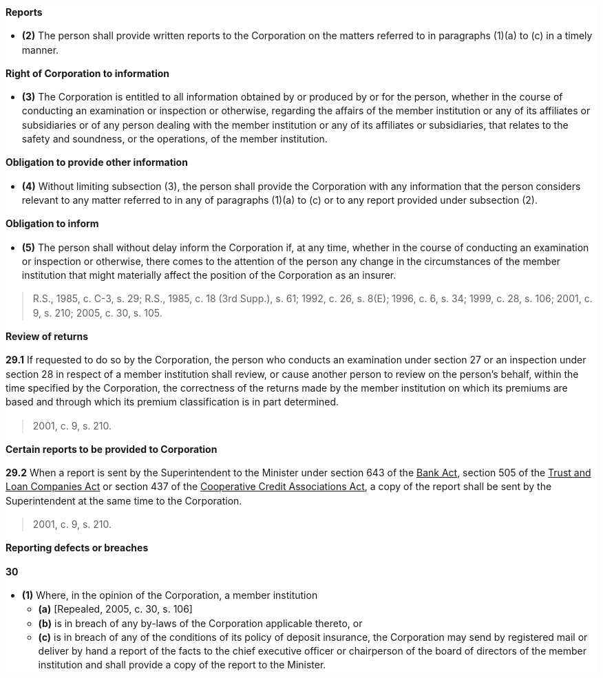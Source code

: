 **Reports**

- **(2)** The person shall provide written reports to the Corporation on the matters referred to in paragraphs (1)(a) to (c) in a timely manner.

**Right of Corporation to information**

- **(3)** The Corporation is entitled to all information obtained by or produced by or for the person, whether in the course of conducting an examination or inspection or otherwise, regarding the affairs of the member institution or any of its affiliates or subsidiaries or of any person dealing with the member institution or any of its affiliates or subsidiaries, that relates to the safety and soundness, or the operations, of the member institution.

**Obligation to provide other information**

- **(4)** Without limiting subsection (3), the person shall provide the Corporation with any information that the person considers relevant to any matter referred to in any of paragraphs (1)(a) to (c) or to any report provided under subsection (2).

**Obligation to inform**

- **(5)** The person shall without delay inform the Corporation if, at any time, whether in the course of conducting an examination or inspection or otherwise, there comes to the attention of the person any change in the circumstances of the member institution that might materially affect the position of the Corporation as an insurer.
> R.S., 1985, c. C-3, s. 29; R.S., 1985, c. 18 (3rd Supp.), s. 61; 1992, c. 26, s. 8(E); 1996, c. 6, s. 34; 1999, c. 28, s. 106; 2001, c. 9, s. 210; 2005, c. 30, s. 105.





**Review of returns**

**29.1** If requested to do so by the Corporation, the person who conducts an examination under section 27 or an inspection under section 28 in respect of a member institution shall review, or cause another person to review on the person’s behalf, within the time specified by the Corporation, the correctness of the returns made by the member institution on which its premiums are based and through which its premium classification is in part determined.
> 2001, c. 9, s. 210.





**Certain reports to be provided to Corporation**

**29.2** When a report is sent by the Superintendent to the Minister under section 643 of the [Bank Act](/en/Acts/Statutes%20of%20Canada/1991/c.%2046.md), section 505 of the [Trust and Loan Companies Act](/en/Acts/Statutes%20of%20Canada/1991/c.%2045.md) or section 437 of the [Cooperative Credit Associations Act](/en/Acts/Statutes%20of%20Canada/1991/c.%2048.md), a copy of the report shall be sent by the Superintendent at the same time to the Corporation.
> 2001, c. 9, s. 210.





**Reporting defects or breaches**

**30** 

- **(1)** Where, in the opinion of the Corporation, a member institution
	- **(a)** [Repealed, 2005, c. 30, s. 106]
	- **(b)** is in breach of any by-laws of the Corporation applicable thereto, or
	- **(c)** is in breach of any of the conditions of its policy of deposit insurance,
the Corporation may send by registered mail or deliver by hand a report of the facts to the chief executive officer or chairperson of the board of directors of the member institution and shall provide a copy of the report to the Minister.
